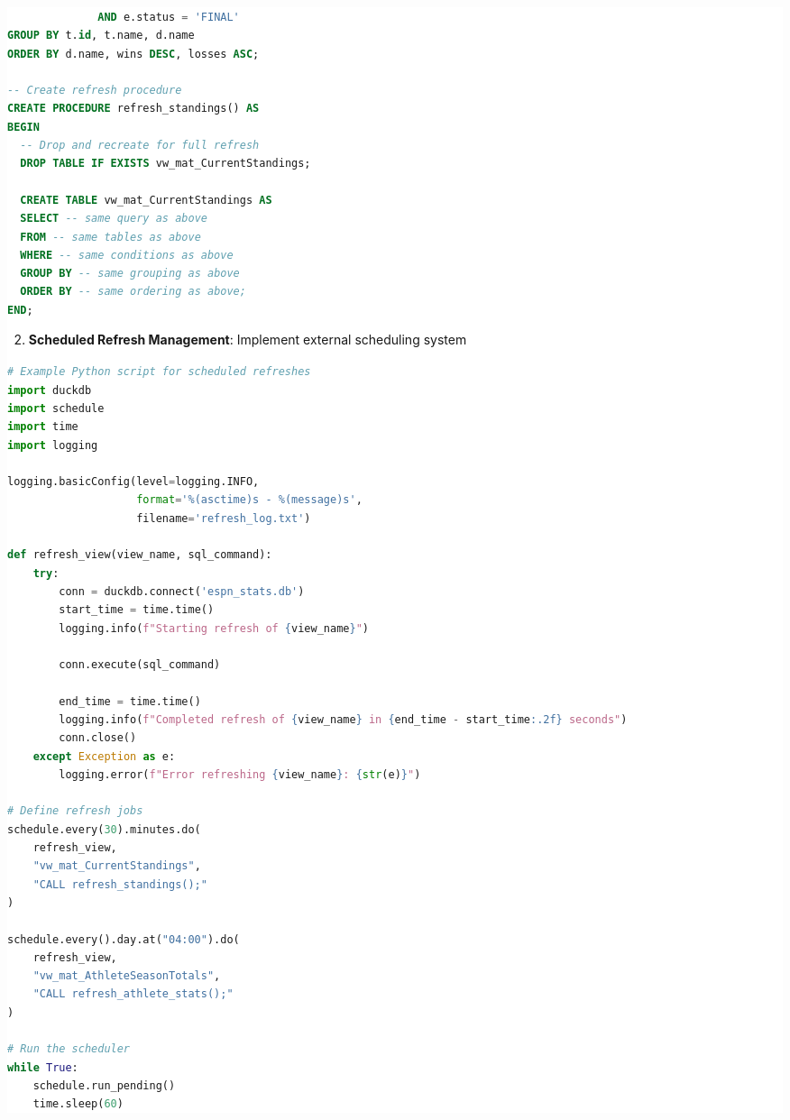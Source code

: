 ```sql
              AND e.status = 'FINAL'
GROUP BY t.id, t.name, d.name
ORDER BY d.name, wins DESC, losses ASC;

-- Create refresh procedure
CREATE PROCEDURE refresh_standings() AS
BEGIN
  -- Drop and recreate for full refresh
  DROP TABLE IF EXISTS vw_mat_CurrentStandings;
  
  CREATE TABLE vw_mat_CurrentStandings AS
  SELECT -- same query as above
  FROM -- same tables as above
  WHERE -- same conditions as above
  GROUP BY -- same grouping as above
  ORDER BY -- same ordering as above;
END;
```

2. **Scheduled Refresh Management**: Implement external scheduling system

```python
# Example Python script for scheduled refreshes
import duckdb
import schedule
import time
import logging

logging.basicConfig(level=logging.INFO, 
                    format='%(asctime)s - %(message)s',
                    filename='refresh_log.txt')

def refresh_view(view_name, sql_command):
    try:
        conn = duckdb.connect('espn_stats.db')
        start_time = time.time()
        logging.info(f"Starting refresh of {view_name}")
        
        conn.execute(sql_command)
        
        end_time = time.time()
        logging.info(f"Completed refresh of {view_name} in {end_time - start_time:.2f} seconds")
        conn.close()
    except Exception as e:
        logging.error(f"Error refreshing {view_name}: {str(e)}")

# Define refresh jobs
schedule.every(30).minutes.do(
    refresh_view, 
    "vw_mat_CurrentStandings",
    "CALL refresh_standings();"
)

schedule.every().day.at("04:00").do(
    refresh_view,
    "vw_mat_AthleteSeasonTotals",
    "CALL refresh_athlete_stats();"
)

# Run the scheduler
while True:
    schedule.run_pending()
    time.sleep(60)
```
